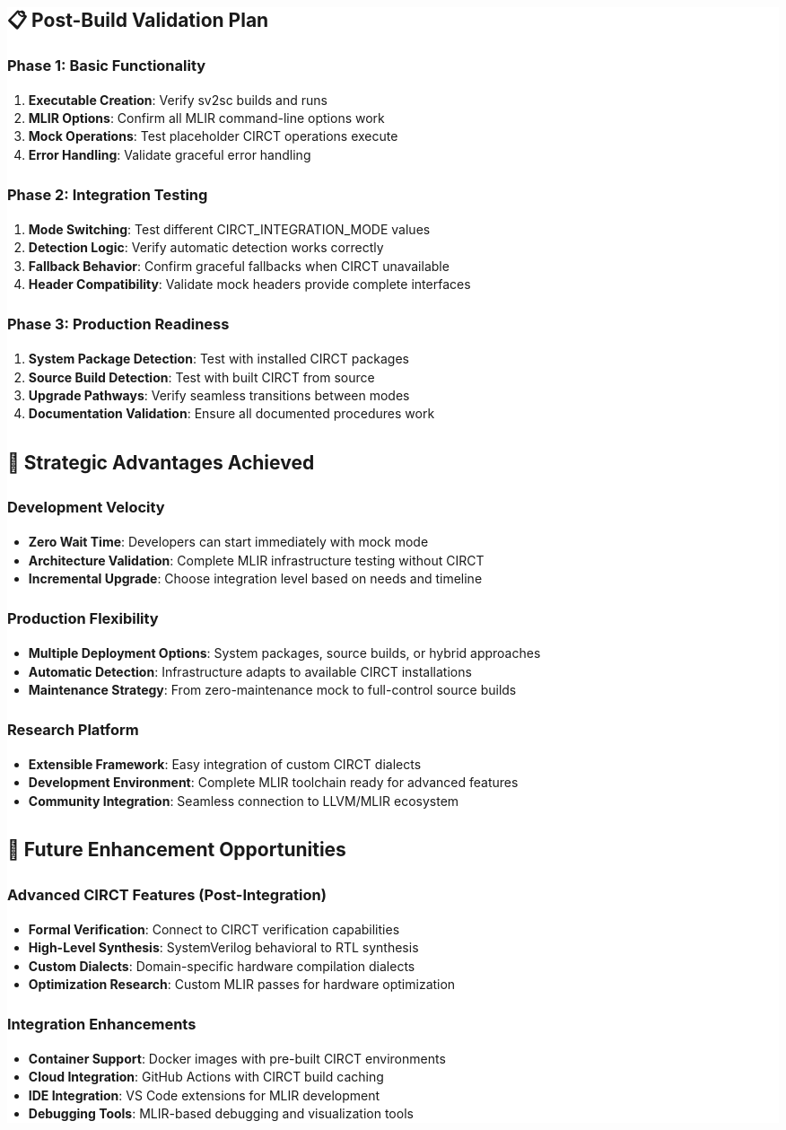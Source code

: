 ## 📋 **Post-Build Validation Plan**

### **Phase 1: Basic Functionality**
1. **Executable Creation**: Verify sv2sc builds and runs
2. **MLIR Options**: Confirm all MLIR command-line options work
3. **Mock Operations**: Test placeholder CIRCT operations execute
4. **Error Handling**: Validate graceful error handling

### **Phase 2: Integration Testing**
1. **Mode Switching**: Test different CIRCT_INTEGRATION_MODE values
2. **Detection Logic**: Verify automatic detection works correctly  
3. **Fallback Behavior**: Confirm graceful fallbacks when CIRCT unavailable
4. **Header Compatibility**: Validate mock headers provide complete interfaces

### **Phase 3: Production Readiness**
1. **System Package Detection**: Test with installed CIRCT packages
2. **Source Build Detection**: Test with built CIRCT from source
3. **Upgrade Pathways**: Verify seamless transitions between modes
4. **Documentation Validation**: Ensure all documented procedures work

## 🎯 **Strategic Advantages Achieved**

### **Development Velocity**
- **Zero Wait Time**: Developers can start immediately with mock mode
- **Architecture Validation**: Complete MLIR infrastructure testing without CIRCT
- **Incremental Upgrade**: Choose integration level based on needs and timeline

### **Production Flexibility** 
- **Multiple Deployment Options**: System packages, source builds, or hybrid approaches
- **Automatic Detection**: Infrastructure adapts to available CIRCT installations
- **Maintenance Strategy**: From zero-maintenance mock to full-control source builds

### **Research Platform**
- **Extensible Framework**: Easy integration of custom CIRCT dialects
- **Development Environment**: Complete MLIR toolchain ready for advanced features
- **Community Integration**: Seamless connection to LLVM/MLIR ecosystem

## 🔮 **Future Enhancement Opportunities**

### **Advanced CIRCT Features (Post-Integration)**
- **Formal Verification**: Connect to CIRCT verification capabilities
- **High-Level Synthesis**: SystemVerilog behavioral to RTL synthesis  
- **Custom Dialects**: Domain-specific hardware compilation dialects
- **Optimization Research**: Custom MLIR passes for hardware optimization

### **Integration Enhancements**
- **Container Support**: Docker images with pre-built CIRCT environments
- **Cloud Integration**: GitHub Actions with CIRCT build caching
- **IDE Integration**: VS Code extensions for MLIR development
- **Debugging Tools**: MLIR-based debugging and visualization tools
